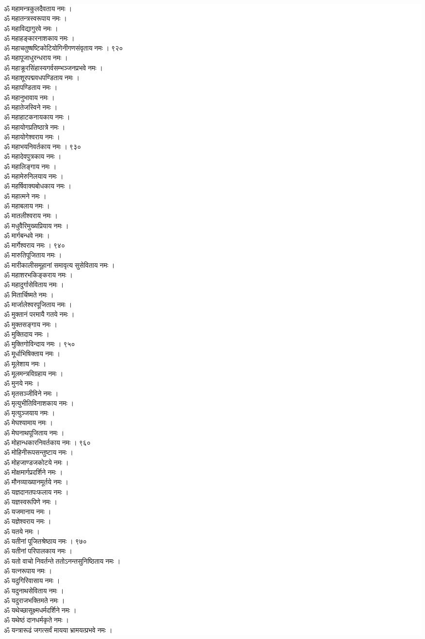 ॐ महामन्त्रकुलदैवताय नमः ।  
ॐ महातन्त्रस्वरूपाय नमः ।  
ॐ महाविद्यागुरवे नमः ।  
ॐ महाहङ्कारनाशकाय नमः ।  
ॐ महाचतुष्षष्टिकोटियोगिनीगणसंवृताय नमः । ९२०  
ॐ महापूजाधुरन्धराय नमः ।  
ॐ महाक्रूरसिंहास्यगर्वसम्भञ्जनप्रभवे नमः ।  
ॐ महाशूरपद्मवधपण्डिताय नमः ।  
ॐ महापण्डिताय नमः ।  
ॐ महानुभावाय नमः ।  
ॐ महातेजस्विने नमः ।  
ॐ महाहाटकनायकाय नमः ।  
ॐ महायोगप्रतिष्ठात्रे नमः ।  
ॐ महायोगेश्वराय नमः ।  
ॐ महाभयनिवर्तकाय नमः । ९३०  
ॐ महादेवपुत्रकाय नमः ।  
ॐ महालिङ्गाय नमः ।  
ॐ महामेरुनिलयाय नमः ।  
ॐ महर्षिवाक्यबोधकाय नमः ।  
ॐ महात्मने नमः ।  
ॐ महाबलाय नमः ।  
ॐ मातलीश्वराय नमः ।  
ॐ मधुवैरिमुख्यप्रियाय नमः ।  
ॐ मार्गबन्धवे नमः ।  
ॐ मार्गेश्वराय नमः । ९४०  
ॐ मारुतिपूजिताय नमः ।  
ॐ मारीकालीसमूहानां समावृत्य सुसेविताय नमः ।  
ॐ महाशरभकिङ्कराय नमः ।  
ॐ महादुर्गासेविताय नमः ।  
ॐ मितार्चिष्मते नमः ।  
ॐ मार्जालेश्वरपूजिताय नमः ।  
ॐ मुक्तानं परमायै गतये नमः ।  
ॐ मुक्तसङ्गाय नमः ।  
ॐ मुक्तिदाय नमः ।  
ॐ मुक्तिगोविन्दाय नमः । ९५०  
ॐ मूर्धाभिषिक्ताय नमः ।  
ॐ मूलेशाय नमः ।  
ॐ मूलमन्त्रविग्रहाय नमः ।  
ॐ मुनये नमः ।  
ॐ मृतसञ्जीविने नमः ।  
ॐ मृत्युभीतिविनाशकाय नमः ।  
ॐ मृत्युञ्जयाय नमः ।  
ॐ मेघश्यामाय नमः ।  
ॐ मेघनाथपूजिताय नमः ।  
ॐ मोहान्धकारनिवर्तकाय नमः । ९६०  
ॐ मोहिनीरूपसन्तुष्टाय नमः ।  
ॐ मोहजाण्डजकोटये नमः ।  
ॐ मोक्षमार्गप्रदर्शिने नमः ।  
ॐ मौनव्याख्यानमूर्तये नमः ।  
ॐ यज्ञदानतपःफलाय नमः ।  
ॐ यज्ञस्वरूपिणे नमः ।  
ॐ यजमानाय नमः ।  
ॐ यज्ञेश्वराय नमः ।  
ॐ यतये नमः ।  
ॐ यतीनां पूजितश्रेष्ठाय नमः । ९७०  
ॐ यतीनां परिपालकाय नमः ।  
ॐ यतो वाचो निवर्तन्ते ततोऽनन्तसुनिष्ठिताय नमः ।  
ॐ यत्नरूपाय नमः ।  
ॐ यदुगिरिवासाय नमः ।  
ॐ यदुनाथसेविताय नमः ।  
ॐ यदुराजभक्तिमते नमः ।  
ॐ यथेच्छासूक्ष्मधर्मदर्शिने नमः ।  
ॐ यथेष्ठं दानधर्मकृते नमः ।  
ॐ यन्त्रारूढं जगत्सर्वं मायया भ्रामयत्प्रभवे नमः ।  